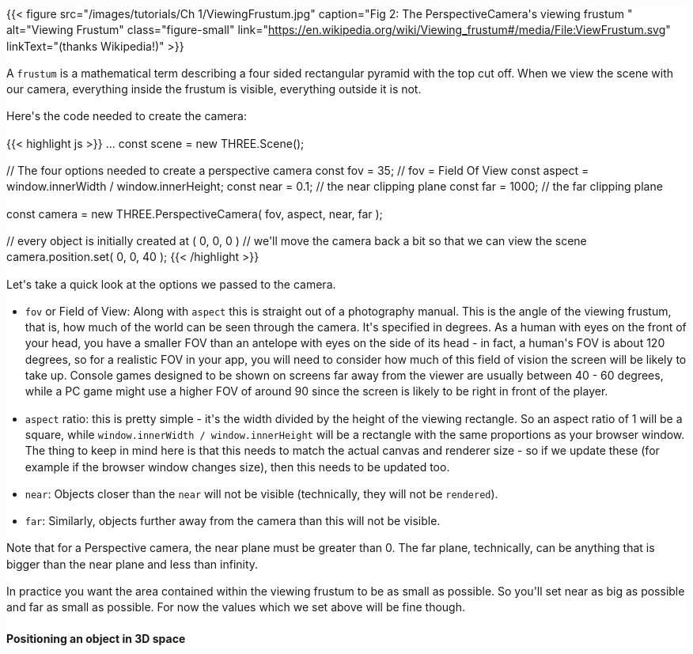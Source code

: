 {{< figure src="/images/tutorials/Ch 1/ViewingFrustum.jpg" caption="Fig 2: The PerspectiveCamera's viewing frustum " alt="Viewing Frustum" class="figure-small" link="https://en.wikipedia.org/wiki/Viewing_frustum#/media/File:ViewFrustum.svg" linkText="(thanks Wikipedia!)" >}}

A `frustum` is a mathematical term describing a four sided rectangular pyramid with the top cut off. When we view the scene with our camera, everything inside the frustum is visible, everything outside it is not.

Here's the code needed to create the camera:

{{< highlight js >}}
...
const scene = new THREE.Scene();

// The four options needed to create a perspective camera
const fov = 35; // fov = Field Of View
const aspect = window.innerWidth / window.innerHeight;
const near = 0.1; // the near clipping plane
const far = 1000; // the far clipping plane

const camera = new THREE.PerspectiveCamera( fov, aspect, near, far );

// every object is initially created at ( 0, 0, 0 )
// we'll move the camera back a bit so that we can view the scene
camera.position.set( 0, 0, 40 );
{{< /highlight >}}

Let's take a quick look at the options we passed to the camera.

* `fov` or Field of View: Along with `aspect` this is straight out of a photography manual. This is the angle of the viewing frustum, that is, how much of the world can be seen through the camera. It's specified in degrees. As a human with eyes on the front of your head, you have a smaller FOV than an antelope with eyes on the side of its head - in fact, a human's FOV is about 120 degrees, so for a realistic FOV in your app, you will need to consider how much of this field of vision the screen will be likely to take up. Console games designed to be shown on screens far away from the viewer are usually between 40 - 60 degrees, while a PC game might use a higher FOV of around 90 since the screen is likely to be right in front of the player.

* `aspect` ratio: this is pretty simple - it's the width divided by the height of the viewing rectangle. So an aspect ratio of 1 will be a square, while `window.innerWidth / window.innerHeight` will be a rectangle with the same proportions as your browser window. The thing to keep in mind here is that this needs to match the actual canvas and renderer size - so if we update these (for example if the browser window changes size), then this needs to be updated too.

* `near`: Objects closer than the `near` will not be visible (technically, they will not be `rendered`).

* `far`: Similarly, objects further away from the camera than this will not be visible.

Note that for a Perspective camera, the near plane must be greater than 0. The far plane, technically, can be anything that is bigger than the near plane and less than infinity.

In practice you want the area contained within the viewing frustum to be as small as possible. So you'll set near as big as possible and far as small as possible. For now the values which we set above will be fine though.

#### Positioning an object in 3D space
